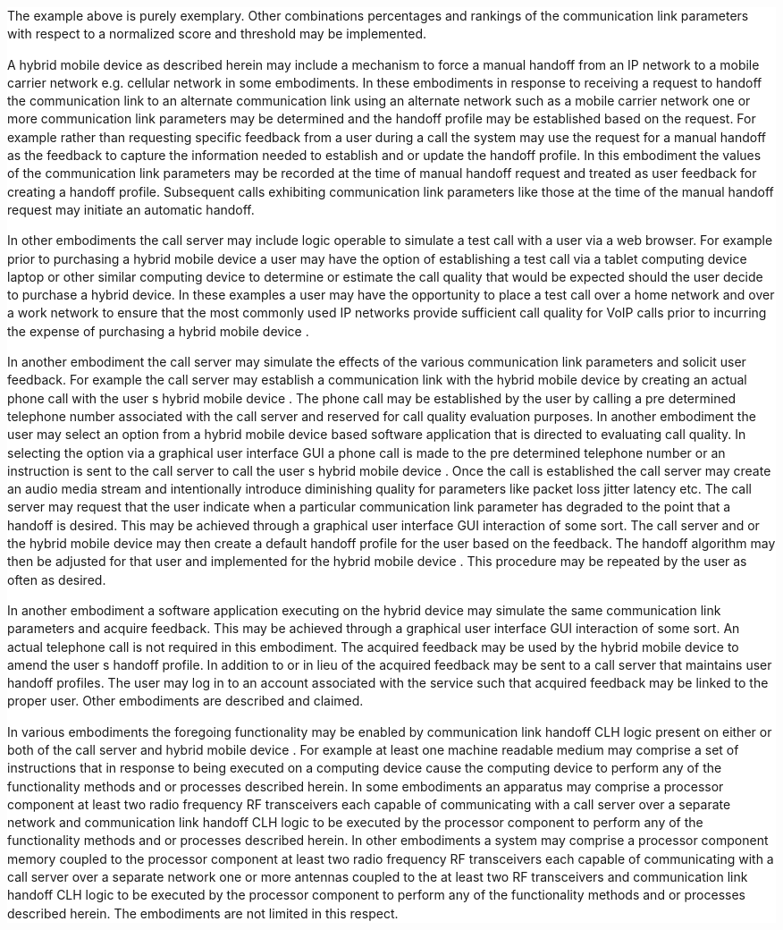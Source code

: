The example above is purely exemplary. Other combinations percentages and rankings of the communication link parameters with respect to a normalized score and threshold may be implemented.

A hybrid mobile device as described herein may include a mechanism to force a manual handoff from an IP network to a mobile carrier network e.g. cellular network in some embodiments. In these embodiments in response to receiving a request to handoff the communication link to an alternate communication link using an alternate network such as a mobile carrier network one or more communication link parameters may be determined and the handoff profile may be established based on the request. For example rather than requesting specific feedback from a user during a call the system may use the request for a manual handoff as the feedback to capture the information needed to establish and or update the handoff profile. In this embodiment the values of the communication link parameters may be recorded at the time of manual handoff request and treated as user feedback for creating a handoff profile. Subsequent calls exhibiting communication link parameters like those at the time of the manual handoff request may initiate an automatic handoff.

In other embodiments the call server may include logic operable to simulate a test call with a user via a web browser. For example prior to purchasing a hybrid mobile device a user may have the option of establishing a test call via a tablet computing device laptop or other similar computing device to determine or estimate the call quality that would be expected should the user decide to purchase a hybrid device. In these examples a user may have the opportunity to place a test call over a home network and over a work network to ensure that the most commonly used IP networks provide sufficient call quality for VoIP calls prior to incurring the expense of purchasing a hybrid mobile device .

In another embodiment the call server may simulate the effects of the various communication link parameters and solicit user feedback. For example the call server may establish a communication link with the hybrid mobile device by creating an actual phone call with the user s hybrid mobile device . The phone call may be established by the user by calling a pre determined telephone number associated with the call server and reserved for call quality evaluation purposes. In another embodiment the user may select an option from a hybrid mobile device based software application that is directed to evaluating call quality. In selecting the option via a graphical user interface GUI a phone call is made to the pre determined telephone number or an instruction is sent to the call server to call the user s hybrid mobile device . Once the call is established the call server may create an audio media stream and intentionally introduce diminishing quality for parameters like packet loss jitter latency etc. The call server may request that the user indicate when a particular communication link parameter has degraded to the point that a handoff is desired. This may be achieved through a graphical user interface GUI interaction of some sort. The call server and or the hybrid mobile device may then create a default handoff profile for the user based on the feedback. The handoff algorithm may then be adjusted for that user and implemented for the hybrid mobile device . This procedure may be repeated by the user as often as desired.

In another embodiment a software application executing on the hybrid device may simulate the same communication link parameters and acquire feedback. This may be achieved through a graphical user interface GUI interaction of some sort. An actual telephone call is not required in this embodiment. The acquired feedback may be used by the hybrid mobile device to amend the user s handoff profile. In addition to or in lieu of the acquired feedback may be sent to a call server that maintains user handoff profiles. The user may log in to an account associated with the service such that acquired feedback may be linked to the proper user. Other embodiments are described and claimed.

In various embodiments the foregoing functionality may be enabled by communication link handoff CLH logic present on either or both of the call server and hybrid mobile device . For example at least one machine readable medium may comprise a set of instructions that in response to being executed on a computing device cause the computing device to perform any of the functionality methods and or processes described herein. In some embodiments an apparatus may comprise a processor component at least two radio frequency RF transceivers each capable of communicating with a call server over a separate network and communication link handoff CLH logic to be executed by the processor component to perform any of the functionality methods and or processes described herein. In other embodiments a system may comprise a processor component memory coupled to the processor component at least two radio frequency RF transceivers each capable of communicating with a call server over a separate network one or more antennas coupled to the at least two RF transceivers and communication link handoff CLH logic to be executed by the processor component to perform any of the functionality methods and or processes described herein. The embodiments are not limited in this respect.
